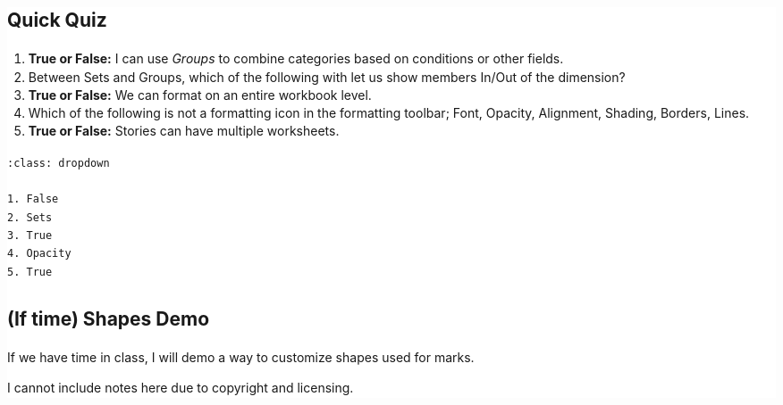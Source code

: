 ## Quick Quiz

1. **True or False:** I can use *Groups* to combine categories based on conditions or other fields. 
2. Between Sets and Groups, which of the following with let us show members In/Out of the dimension?  
3. **True or False:** We can format on an entire workbook level. 
4. Which of the following is not a formatting icon in the formatting toolbar; Font, Opacity, Alignment, Shading, Borders, Lines. 
5. **True or False:** Stories can have multiple worksheets. 

```{admonition} Solutions!
:class: dropdown

1. False
2. Sets
3. True
4. Opacity
5. True

```


## (If time) Shapes Demo

If we have time in class, I will demo a way to customize shapes used for marks. 

I cannot include notes here due to copyright and licensing.
